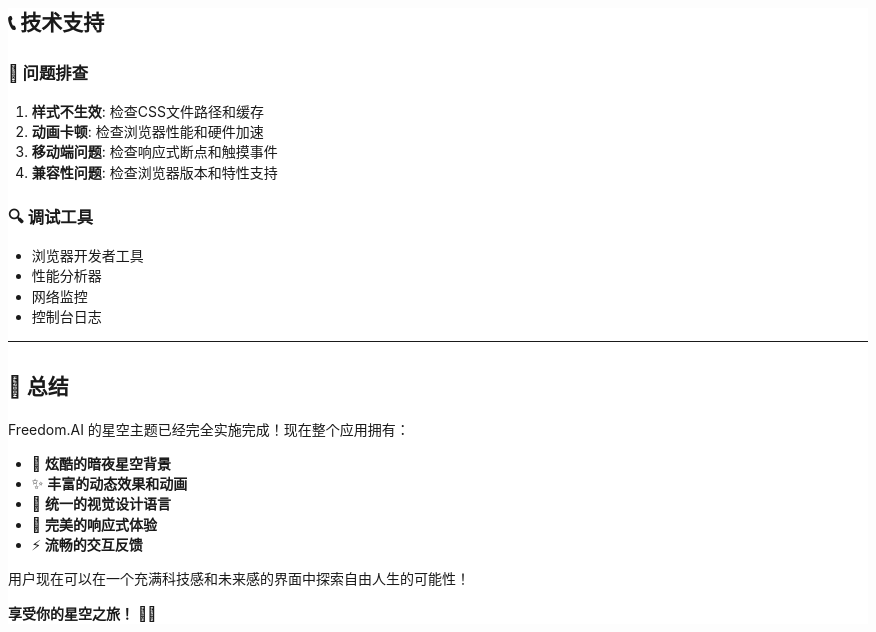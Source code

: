## 📞 技术支持

### 🐛 问题排查
1. **样式不生效**: 检查CSS文件路径和缓存
2. **动画卡顿**: 检查浏览器性能和硬件加速
3. **移动端问题**: 检查响应式断点和触摸事件
4. **兼容性问题**: 检查浏览器版本和特性支持

### 🔍 调试工具
- 浏览器开发者工具
- 性能分析器
- 网络监控
- 控制台日志

---

## 🎉 总结

Freedom.AI 的星空主题已经完全实施完成！现在整个应用拥有：

- 🌌 **炫酷的暗夜星空背景**
- ✨ **丰富的动态效果和动画**
- 🎨 **统一的视觉设计语言**
- 📱 **完美的响应式体验**
- ⚡ **流畅的交互反馈**

用户现在可以在一个充满科技感和未来感的界面中探索自由人生的可能性！

**享受你的星空之旅！** 🚀✨
